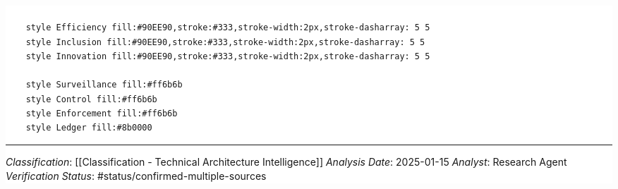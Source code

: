```mermaid

    style Efficiency fill:#90EE90,stroke:#333,stroke-width:2px,stroke-dasharray: 5 5
    style Inclusion fill:#90EE90,stroke:#333,stroke-width:2px,stroke-dasharray: 5 5
    style Innovation fill:#90EE90,stroke:#333,stroke-width:2px,stroke-dasharray: 5 5

    style Surveillance fill:#ff6b6b
    style Control fill:#ff6b6b
    style Enforcement fill:#ff6b6b
    style Ledger fill:#8b0000
```

---
*Classification*: [[Classification - Technical Architecture Intelligence]]
*Analysis Date*: 2025-01-15
*Analyst*: Research Agent
*Verification Status*: #status/confirmed-multiple-sources